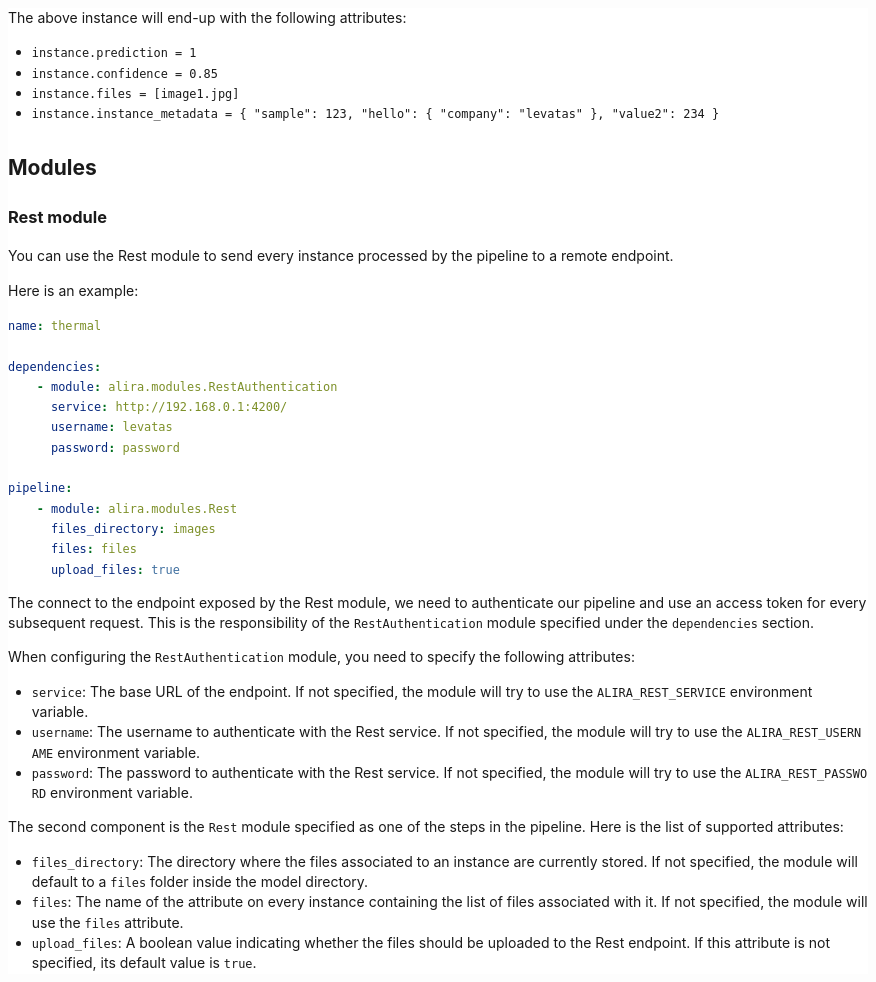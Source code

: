 The above instance will end-up with the following attributes:

-   `instance.prediction = 1`
-   `instance.confidence = 0.85`
-   `instance.files = [image1.jpg]`
-   `instance.instance_metadata = { "sample": 123, "hello": { "company": "levatas" }, "value2": 234 }`

## Modules

### Rest module

You can use the Rest module to send every instance processed by the pipeline to a remote endpoint.

Here is an example:

```yaml
name: thermal

dependencies:
    - module: alira.modules.RestAuthentication
      service: http://192.168.0.1:4200/
      username: levatas
      password: password

pipeline:
    - module: alira.modules.Rest
      files_directory: images
      files: files
      upload_files: true
```

The connect to the endpoint exposed by the Rest module, we need to authenticate our pipeline and use an access token for every subsequent request. This is the responsibility of the `RestAuthentication` module specified under the `dependencies` section.

When configuring the `RestAuthentication` module, you need to specify the following attributes:

-   `service`: The base URL of the endpoint. If not specified, the module will try to use the `ALIRA_REST_SERVICE` environment variable.
-   `username`: The username to authenticate with the Rest service. If not specified, the module will try to use the `ALIRA_REST_USERNAME` environment variable.
-   `password`: The password to authenticate with the Rest service. If not specified, the module will try to use the `ALIRA_REST_PASSWORD` environment variable.

The second component is the `Rest` module specified as one of the steps in the pipeline. Here is the list of supported attributes:

-   `files_directory`: The directory where the files associated to an instance are currently stored. If not specified, the module will default to a `files` folder inside the model directory.
-   `files`: The name of the attribute on every instance containing the list of files associated with it. If not specified, the module will use the `files` attribute.
-   `upload_files`: A boolean value indicating whether the files should be uploaded to the Rest endpoint. If this attribute is not specified, its default value is `true`.
